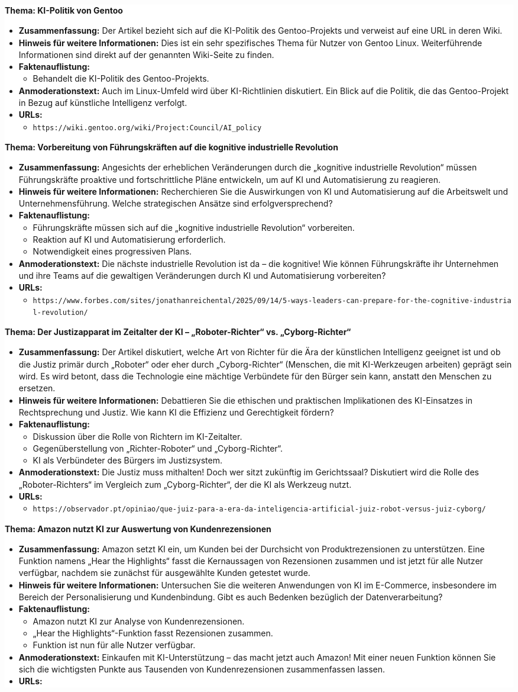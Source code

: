 **Thema: KI-Politik von Gentoo**
*   **Zusammenfassung:** Der Artikel bezieht sich auf die KI-Politik des Gentoo-Projekts und verweist auf eine URL in deren Wiki.
*   **Hinweis für weitere Informationen:** Dies ist ein sehr spezifisches Thema für Nutzer von Gentoo Linux. Weiterführende Informationen sind direkt auf der genannten Wiki-Seite zu finden.
*   **Faktenauflistung:**
    *   Behandelt die KI-Politik des Gentoo-Projekts.
*   **Anmoderationstext:** Auch im Linux-Umfeld wird über KI-Richtlinien diskutiert. Ein Blick auf die Politik, die das Gentoo-Projekt in Bezug auf künstliche Intelligenz verfolgt.
*   **URLs:**
    *   `https://wiki.gentoo.org/wiki/Project:Council/AI_policy`

**Thema: Vorbereitung von Führungskräften auf die kognitive industrielle Revolution**
*   **Zusammenfassung:** Angesichts der erheblichen Veränderungen durch die „kognitive industrielle Revolution“ müssen Führungskräfte proaktive und fortschrittliche Pläne entwickeln, um auf KI und Automatisierung zu reagieren.
*   **Hinweis für weitere Informationen:** Recherchieren Sie die Auswirkungen von KI und Automatisierung auf die Arbeitswelt und Unternehmensführung. Welche strategischen Ansätze sind erfolgversprechend?
*   **Faktenauflistung:**
    *   Führungskräfte müssen sich auf die „kognitive industrielle Revolution“ vorbereiten.
    *   Reaktion auf KI und Automatisierung erforderlich.
    *   Notwendigkeit eines progressiven Plans.
*   **Anmoderationstext:** Die nächste industrielle Revolution ist da – die kognitive! Wie können Führungskräfte ihr Unternehmen und ihre Teams auf die gewaltigen Veränderungen durch KI und Automatisierung vorbereiten?
*   **URLs:**
    *   `https://www.forbes.com/sites/jonathanreichental/2025/09/14/5-ways-leaders-can-prepare-for-the-cognitive-industrial-revolution/`

**Thema: Der Justizapparat im Zeitalter der KI – „Roboter-Richter“ vs. „Cyborg-Richter“**
*   **Zusammenfassung:** Der Artikel diskutiert, welche Art von Richter für die Ära der künstlichen Intelligenz geeignet ist und ob die Justiz primär durch „Roboter“ oder eher durch „Cyborg-Richter“ (Menschen, die mit KI-Werkzeugen arbeiten) geprägt sein wird. Es wird betont, dass die Technologie eine mächtige Verbündete für den Bürger sein kann, anstatt den Menschen zu ersetzen.
*   **Hinweis für weitere Informationen:** Debattieren Sie die ethischen und praktischen Implikationen des KI-Einsatzes in Rechtsprechung und Justiz. Wie kann KI die Effizienz und Gerechtigkeit fördern?
*   **Faktenauflistung:**
    *   Diskussion über die Rolle von Richtern im KI-Zeitalter.
    *   Gegenüberstellung von „Richter-Roboter“ und „Cyborg-Richter“.
    *   KI als Verbündeter des Bürgers im Justizsystem.
*   **Anmoderationstext:** Die Justiz muss mithalten! Doch wer sitzt zukünftig im Gerichtssaal? Diskutiert wird die Rolle des „Roboter-Richters“ im Vergleich zum „Cyborg-Richter“, der die KI als Werkzeug nutzt.
*   **URLs:**
    *   `https://observador.pt/opiniao/que-juiz-para-a-era-da-inteligencia-artificial-juiz-robot-versus-juiz-cyborg/`

**Thema: Amazon nutzt KI zur Auswertung von Kundenrezensionen**
*   **Zusammenfassung:** Amazon setzt KI ein, um Kunden bei der Durchsicht von Produktrezensionen zu unterstützen. Eine Funktion namens „Hear the Highlights“ fasst die Kernaussagen von Rezensionen zusammen und ist jetzt für alle Nutzer verfügbar, nachdem sie zunächst für ausgewählte Kunden getestet wurde.
*   **Hinweis für weitere Informationen:** Untersuchen Sie die weiteren Anwendungen von KI im E-Commerce, insbesondere im Bereich der Personalisierung und Kundenbindung. Gibt es auch Bedenken bezüglich der Datenverarbeitung?
*   **Faktenauflistung:**
    *   Amazon nutzt KI zur Analyse von Kundenrezensionen.
    *   „Hear the Highlights“-Funktion fasst Rezensionen zusammen.
    *   Funktion ist nun für alle Nutzer verfügbar.
*   **Anmoderationstext:** Einkaufen mit KI-Unterstützung – das macht jetzt auch Amazon! Mit einer neuen Funktion können Sie sich die wichtigsten Punkte aus Tausenden von Kundenrezensionen zusammenfassen lassen.
*   **URLs:**
